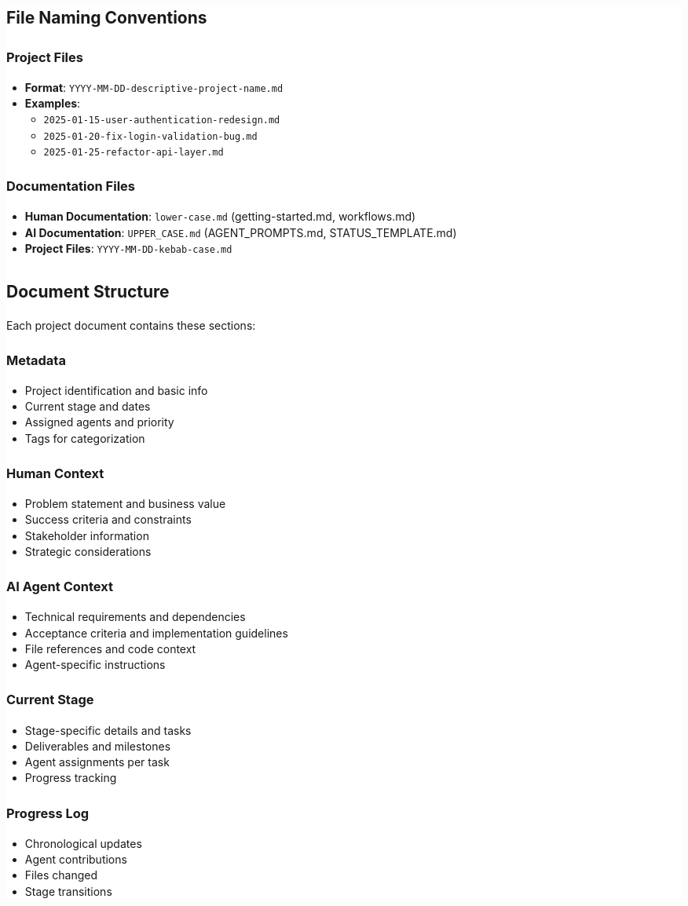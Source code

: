 ## File Naming Conventions

### Project Files
- **Format**: `YYYY-MM-DD-descriptive-project-name.md`
- **Examples**:
  - `2025-01-15-user-authentication-redesign.md`
  - `2025-01-20-fix-login-validation-bug.md`
  - `2025-01-25-refactor-api-layer.md`

### Documentation Files
- **Human Documentation**: `lower-case.md` (getting-started.md, workflows.md)
- **AI Documentation**: `UPPER_CASE.md` (AGENT_PROMPTS.md, STATUS_TEMPLATE.md)
- **Project Files**: `YYYY-MM-DD-kebab-case.md`

## Document Structure

Each project document contains these sections:

### Metadata
- Project identification and basic info
- Current stage and dates
- Assigned agents and priority
- Tags for categorization

### Human Context
- Problem statement and business value
- Success criteria and constraints
- Stakeholder information
- Strategic considerations

### AI Agent Context
- Technical requirements and dependencies
- Acceptance criteria and implementation guidelines
- File references and code context
- Agent-specific instructions

### Current Stage
- Stage-specific details and tasks
- Deliverables and milestones
- Agent assignments per task
- Progress tracking

### Progress Log
- Chronological updates
- Agent contributions
- Files changed
- Stage transitions
